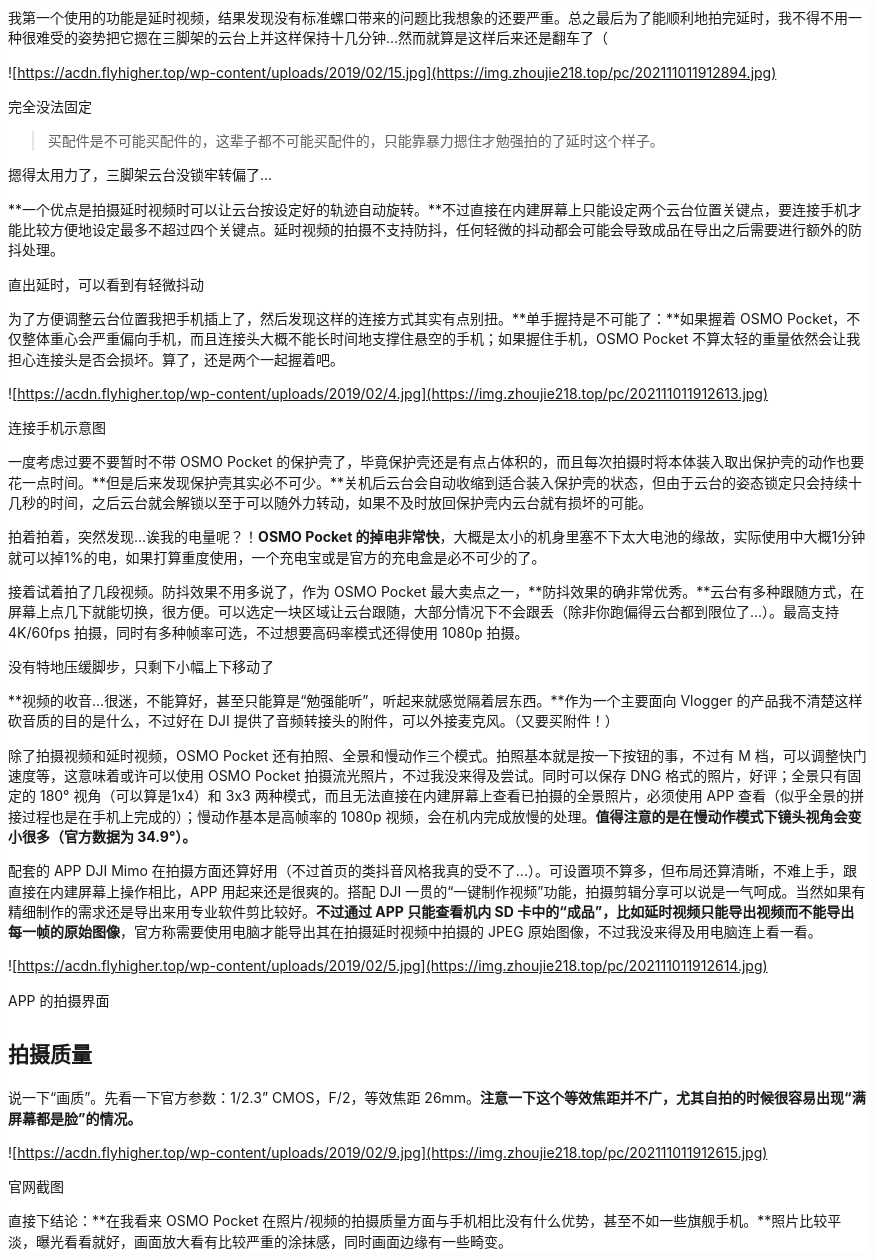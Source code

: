 我第一个使用的功能是延时视频，结果发现没有标准螺口带来的问题比我想象的还要严重。总之最后为了能顺利地拍完延时，我不得不用一种很难受的姿势把它摁在三脚架的云台上并这样保持十几分钟...然而就算是这样后来还是翻车了（

![https://acdn.flyhigher.top/wp-content/uploads/2019/02/15.jpg](https://img.zhoujie218.top/pc/202111011912894.jpg)

完全没法固定

> 买配件是不可能买配件的，这辈子都不可能买配件的，只能靠暴力摁住才勉强拍的了延时这个样子。

摁得太用力了，三脚架云台没锁牢转偏了...

**一个优点是拍摄延时视频时可以让云台按设定好的轨迹自动旋转。**不过直接在内建屏幕上只能设定两个云台位置关键点，要连接手机才能比较方便地设定最多不超过四个关键点。延时视频的拍摄不支持防抖，任何轻微的抖动都会可能会导致成品在导出之后需要进行额外的防抖处理。

直出延时，可以看到有轻微抖动

为了方便调整云台位置我把手机插上了，然后发现这样的连接方式其实有点别扭。**单手握持是不可能了：**如果握着 OSMO Pocket，不仅整体重心会严重偏向手机，而且连接头大概不能长时间地支撑住悬空的手机；如果握住手机，OSMO Pocket 不算太轻的重量依然会让我担心连接头是否会损坏。算了，还是两个一起握着吧。

![https://acdn.flyhigher.top/wp-content/uploads/2019/02/4.jpg](https://img.zhoujie218.top/pc/202111011912613.jpg)

连接手机示意图

一度考虑过要不要暂时不带 OSMO Pocket 的保护壳了，毕竟保护壳还是有点占体积的，而且每次拍摄时将本体装入取出保护壳的动作也要花一点时间。**但是后来发现保护壳其实必不可少。**关机后云台会自动收缩到适合装入保护壳的状态，但由于云台的姿态锁定只会持续十几秒的时间，之后云台就会解锁以至于可以随外力转动，如果不及时放回保护壳内云台就有损坏的可能。

拍着拍着，突然发现...诶我的电量呢？！**OSMO Pocket 的掉电非常快**，大概是太小的机身里塞不下太大电池的缘故，实际使用中大概1分钟就可以掉1%的电，如果打算重度使用，一个充电宝或是官方的充电盒是必不可少的了。

接着试着拍了几段视频。防抖效果不用多说了，作为 OSMO Pocket 最大卖点之一，**防抖效果的确非常优秀。**云台有多种跟随方式，在屏幕上点几下就能切换，很方便。可以选定一块区域让云台跟随，大部分情况下不会跟丢（除非你跑偏得云台都到限位了...）。最高支持 4K/60fps 拍摄，同时有多种帧率可选，不过想要高码率模式还得使用 1080p 拍摄。

没有特地压缓脚步，只剩下小幅上下移动了

**视频的收音...很迷，不能算好，甚至只能算是“勉强能听”，听起来就感觉隔着层东西。**作为一个主要面向 Vlogger 的产品我不清楚这样砍音质的目的是什么，不过好在 DJI 提供了音频转接头的附件，可以外接麦克风。（又要买附件！）

除了拍摄视频和延时视频，OSMO Pocket 还有拍照、全景和慢动作三个模式。拍照基本就是按一下按钮的事，不过有 M 档，可以调整快门速度等，这意味着或许可以使用 OSMO Pocket 拍摄流光照片，不过我没来得及尝试。同时可以保存 DNG 格式的照片，好评；全景只有固定的 180° 视角（可以算是1x4）和 3x3 两种模式，而且无法直接在内建屏幕上查看已拍摄的全景照片，必须使用 APP 查看（似乎全景的拼接过程也是在手机上完成的）；慢动作基本是高帧率的 1080p 视频，会在机内完成放慢的处理。**值得注意的是在慢动作模式下镜头视角会变小很多（官方数据为 34.9°）。**

配套的 APP DJI Mimo 在拍摄方面还算好用（不过首页的类抖音风格我真的受不了...）。可设置项不算多，但布局还算清晰，不难上手，跟直接在内建屏幕上操作相比，APP 用起来还是很爽的。搭配 DJI 一贯的“一键制作视频”功能，拍摄剪辑分享可以说是一气呵成。当然如果有精细制作的需求还是导出来用专业软件剪比较好。**不过通过 APP 只能查看机内 SD 卡中的“成品”，比如延时视频只能导出视频而不能导出每一帧的原始图像**，官方称需要使用电脑才能导出其在拍摄延时视频中拍摄的 JPEG 原始图像，不过我没来得及用电脑连上看一看。

![https://acdn.flyhigher.top/wp-content/uploads/2019/02/5.jpg](https://img.zhoujie218.top/pc/202111011912614.jpg)

APP 的拍摄界面

## 拍摄质量

说一下“画质”。先看一下官方参数：1/2.3” CMOS，F/2，等效焦距 26mm。**注意一下这个等效焦距并不广，尤其自拍的时候很容易出现“满屏幕都是脸”的情况。**

![https://acdn.flyhigher.top/wp-content/uploads/2019/02/9.jpg](https://img.zhoujie218.top/pc/202111011912615.jpg)

官网截图

直接下结论：**在我看来 OSMO Pocket 在照片/视频的拍摄质量方面与手机相比没有什么优势，甚至不如一些旗舰手机。**照片比较平淡，曝光看看就好，画面放大看有比较严重的涂抹感，同时画面边缘有一些畸变。
